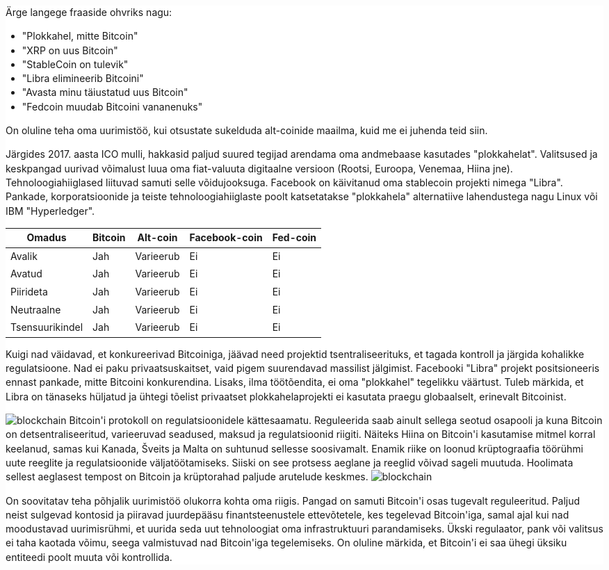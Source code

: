 Ärge langege fraaside ohvriks nagu:

- "Plokkahel, mitte Bitcoin"
- "XRP on uus Bitcoin"
- "StableCoin on tulevik"
- "Libra elimineerib Bitcoini"
- "Avasta minu täiustatud uus Bitcoin"
- "Fedcoin muudab Bitcoini vananenuks"

On oluline teha oma uurimistöö, kui otsustate sukelduda alt-coinide maailma, kuid me ei juhenda teid siin.

Järgides 2017. aasta ICO mulli, hakkasid paljud suured tegijad arendama oma andmebaase kasutades "plokkahelat". Valitsused ja keskpangad uurivad võimalust luua oma fiat-valuuta digitaalne versioon (Rootsi, Euroopa, Venemaa, Hiina jne). Tehnoloogiahiiglased liituvad samuti selle võidujooksuga. Facebook on käivitanud oma stablecoin projekti nimega "Libra". Pankade, korporatsioonide ja teiste tehnoloogiahiiglaste poolt katsetatakse "plokkahela" alternatiive lahendustega nagu Linux või IBM "Hyperledger".

| Omadus          | Bitcoin | Alt-coin  | Facebook-coin | Fed-coin |
| --------------- | ------- | --------- | ------------- | -------- |
| Avalik          | Jah     | Varieerub | Ei            | Ei       |
| Avatud          | Jah     | Varieerub | Ei            | Ei       |
| Piirideta       | Jah     | Varieerub | Ei            | Ei       |
| Neutraalne      | Jah     | Varieerub | Ei            | Ei       |
| Tsensuurikindel | Jah     | Varieerub | Ei            | Ei       |

Kuigi nad väidavad, et konkureerivad Bitcoiniga, jäävad need projektid tsentraliseerituks, et tagada kontroll ja järgida kohalikke regulatsioone. Nad ei paku privaatsuskaitset, vaid pigem suurendavad massilist jälgimist. Facebooki "Libra" projekt positsioneeris ennast pankade, mitte Bitcoini konkurendina. Lisaks, ilma töötõendita, ei oma "plokkahel" tegelikku väärtust. Tuleb märkida, et Libra on tänaseks hüljatud ja ühtegi tõelist privaatset plokkahelaprojekti ei kasutata praegu globaalselt, erinevalt Bitcoinist.

![blockchain](assets/industrie/1.webp)
Bitcoin'i protokoll on regulatsioonidele kättesaamatu. Reguleerida saab ainult sellega seotud osapooli ja kuna Bitcoin on detsentraliseeritud, varieeruvad seadused, maksud ja regulatsioonid riigiti. Näiteks Hiina on Bitcoin'i kasutamise mitmel korral keelanud, samas kui Kanada, Šveits ja Malta on suhtunud sellesse soosivamalt. Enamik riike on loonud krüptograafia töörühmi uute reeglite ja regulatsioonide väljatöötamiseks. Siiski on see protsess aeglane ja reeglid võivad sageli muutuda. Hoolimata sellest aeglasest tempost on Bitcoin ja krüptorahad paljude arutelude keskmes.
![blockchain](assets/industrie/3.webp)

On soovitatav teha põhjalik uurimistöö olukorra kohta oma riigis. Pangad on samuti Bitcoin'i osas tugevalt reguleeritud. Paljud neist sulgevad kontosid ja piiravad juurdepääsu finantsteenustele ettevõtetele, kes tegelevad Bitcoin'iga, samal ajal kui nad moodustavad uurimisrühmi, et uurida seda uut tehnoloogiat oma infrastruktuuri parandamiseks. Ükski regulaator, pank või valitsus ei taha kaotada võimu, seega valmistuvad nad Bitcoin'iga tegelemiseks. On oluline märkida, et Bitcoin'i ei saa ühegi üksiku entiteedi poolt muuta või kontrollida.
